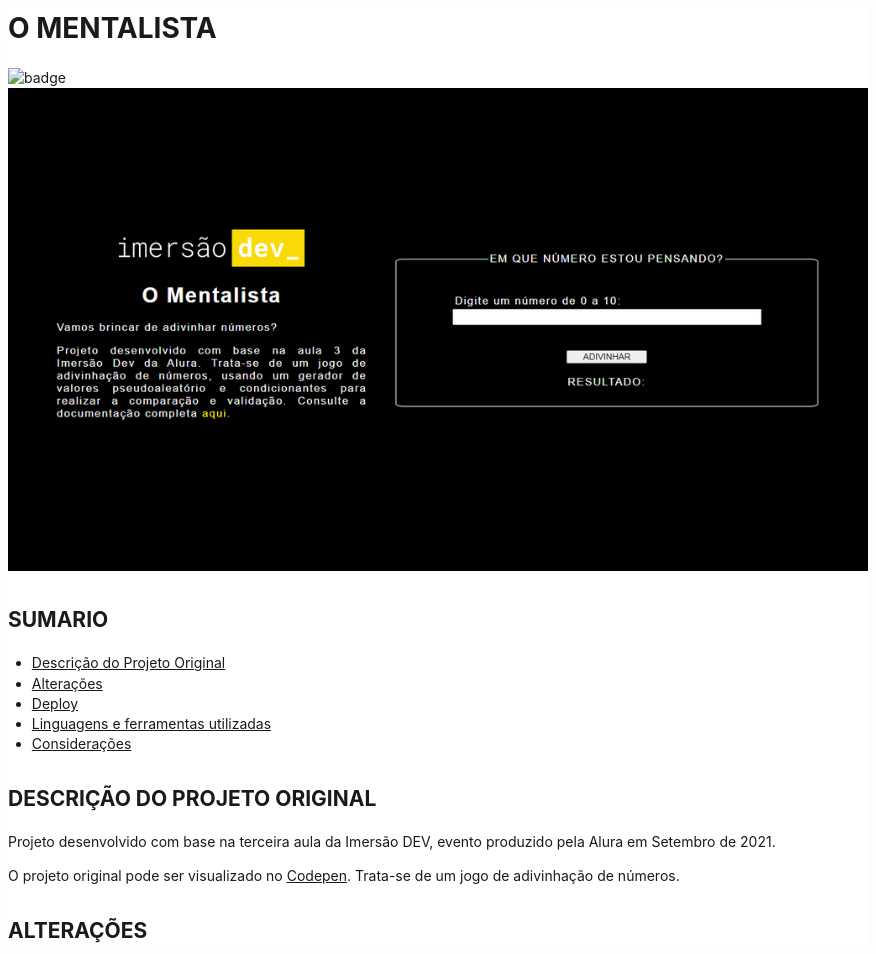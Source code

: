 # O MENTALISTA 

<img src="https://img.shields.io/badge/STATUS-Loading-yellow" alt="badge"/>

<img src="./img/screenshot.png" alt="screenshot do deploy" width="100%"/>

## SUMARIO

   * [Descrição do Projeto Original](#DESCRIÇÃO-DO-PROJETO-ORIGINAL)
   * [Alterações](#ALTERAÇÕES)
   * [Deploy](#DEPLOY)
   * [Linguagens e ferramentas utilizadas](#LINGUAGENS-E-FERRAMENTAS-UTILIZADAS)
   * [Considerações](#CONSIDERAÇÕES)

## DESCRIÇÃO DO PROJETO ORIGINAL

Projeto desenvolvido com base na terceira aula da Imersão DEV, evento produzido pela Alura em Setembro de 2021.

O projeto original pode ser visualizado no <a target="_blank" href="https://codepen.io/imersao-dev/pen/BaZwpPr">Codepen</a>. Trata-se de um jogo de adivinhação de números. 


## ALTERAÇÕES
